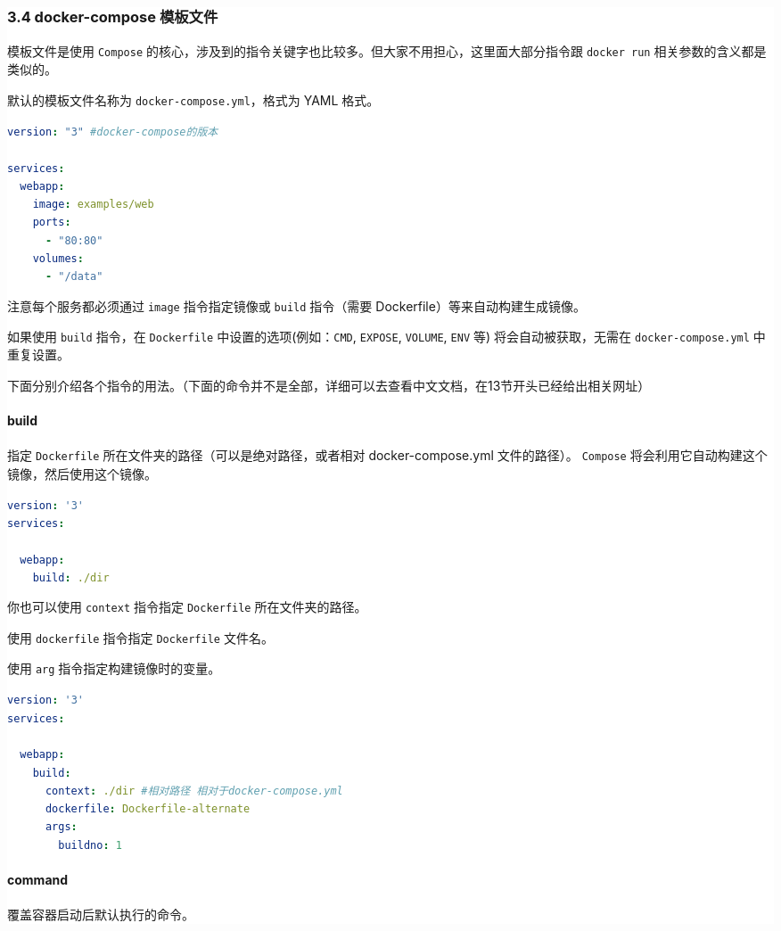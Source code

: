 ### 3.4 docker-compose 模板文件

模板文件是使用 `Compose` 的核心，涉及到的指令关键字也比较多。但大家不用担心，这里面大部分指令跟 `docker run` 相关参数的含义都是类似的。

默认的模板文件名称为 `docker-compose.yml`，格式为 YAML 格式。

```yaml
version: "3" #docker-compose的版本

services:
  webapp:
    image: examples/web
    ports:
      - "80:80"
    volumes:
      - "/data"
```

注意每个服务都必须通过 `image` 指令指定镜像或 `build` 指令（需要 Dockerfile）等来自动构建生成镜像。

如果使用 `build` 指令，在 `Dockerfile` 中设置的选项(例如：`CMD`, `EXPOSE`, `VOLUME`, `ENV` 等) 将会自动被获取，无需在 `docker-compose.yml` 中重复设置。

下面分别介绍各个指令的用法。（下面的命令并不是全部，详细可以去查看中文文档，在13节开头已经给出相关网址）

#### build

指定 `Dockerfile` 所在文件夹的路径（可以是绝对路径，或者相对 docker-compose.yml 文件的路径）。 `Compose` 将会利用它自动构建这个镜像，然后使用这个镜像。

```yaml
version: '3'
services:

  webapp:
    build: ./dir
```

你也可以使用 `context` 指令指定 `Dockerfile` 所在文件夹的路径。

使用 `dockerfile` 指令指定 `Dockerfile` 文件名。

使用 `arg` 指令指定构建镜像时的变量。

```yaml
version: '3'
services:

  webapp:
    build:
      context: ./dir #相对路径 相对于docker-compose.yml
      dockerfile: Dockerfile-alternate
      args:
        buildno: 1
```

#### command

覆盖容器启动后默认执行的命令。
